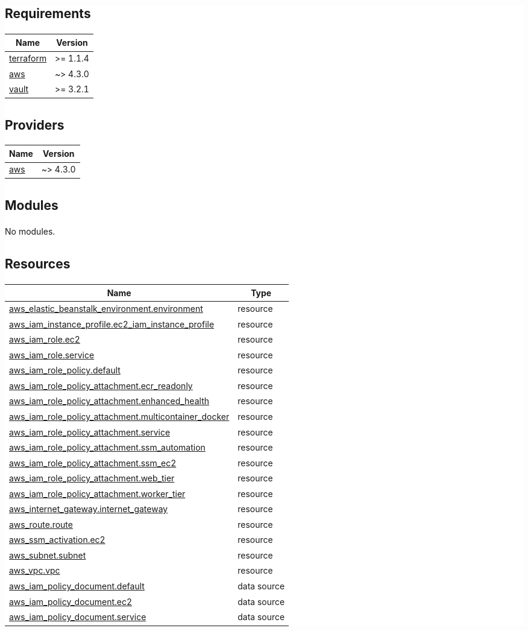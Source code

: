 
## Requirements

| Name | Version |
|------|---------|
| <a name="requirement_terraform"></a> [terraform](#requirement\_terraform) | >= 1.1.4 |
| <a name="requirement_aws"></a> [aws](#requirement\_aws) | ~> 4.3.0 |
| <a name="requirement_vault"></a> [vault](#requirement\_vault) | >= 3.2.1 |

## Providers

| Name | Version |
|------|---------|
| <a name="provider_aws"></a> [aws](#provider\_aws) | ~> 4.3.0 |

## Modules

No modules.

## Resources

| Name | Type |
|------|------|
| [aws_elastic_beanstalk_environment.environment](https://registry.terraform.io/providers/hashicorp/aws/latest/docs/resources/elastic_beanstalk_environment) | resource |
| [aws_iam_instance_profile.ec2_iam_instance_profile](https://registry.terraform.io/providers/hashicorp/aws/latest/docs/resources/iam_instance_profile) | resource |
| [aws_iam_role.ec2](https://registry.terraform.io/providers/hashicorp/aws/latest/docs/resources/iam_role) | resource |
| [aws_iam_role.service](https://registry.terraform.io/providers/hashicorp/aws/latest/docs/resources/iam_role) | resource |
| [aws_iam_role_policy.default](https://registry.terraform.io/providers/hashicorp/aws/latest/docs/resources/iam_role_policy) | resource |
| [aws_iam_role_policy_attachment.ecr_readonly](https://registry.terraform.io/providers/hashicorp/aws/latest/docs/resources/iam_role_policy_attachment) | resource |
| [aws_iam_role_policy_attachment.enhanced_health](https://registry.terraform.io/providers/hashicorp/aws/latest/docs/resources/iam_role_policy_attachment) | resource |
| [aws_iam_role_policy_attachment.multicontainer_docker](https://registry.terraform.io/providers/hashicorp/aws/latest/docs/resources/iam_role_policy_attachment) | resource |
| [aws_iam_role_policy_attachment.service](https://registry.terraform.io/providers/hashicorp/aws/latest/docs/resources/iam_role_policy_attachment) | resource |
| [aws_iam_role_policy_attachment.ssm_automation](https://registry.terraform.io/providers/hashicorp/aws/latest/docs/resources/iam_role_policy_attachment) | resource |
| [aws_iam_role_policy_attachment.ssm_ec2](https://registry.terraform.io/providers/hashicorp/aws/latest/docs/resources/iam_role_policy_attachment) | resource |
| [aws_iam_role_policy_attachment.web_tier](https://registry.terraform.io/providers/hashicorp/aws/latest/docs/resources/iam_role_policy_attachment) | resource |
| [aws_iam_role_policy_attachment.worker_tier](https://registry.terraform.io/providers/hashicorp/aws/latest/docs/resources/iam_role_policy_attachment) | resource |
| [aws_internet_gateway.internet_gateway](https://registry.terraform.io/providers/hashicorp/aws/latest/docs/resources/internet_gateway) | resource |
| [aws_route.route](https://registry.terraform.io/providers/hashicorp/aws/latest/docs/resources/route) | resource |
| [aws_ssm_activation.ec2](https://registry.terraform.io/providers/hashicorp/aws/latest/docs/resources/ssm_activation) | resource |
| [aws_subnet.subnet](https://registry.terraform.io/providers/hashicorp/aws/latest/docs/resources/subnet) | resource |
| [aws_vpc.vpc](https://registry.terraform.io/providers/hashicorp/aws/latest/docs/resources/vpc) | resource |
| [aws_iam_policy_document.default](https://registry.terraform.io/providers/hashicorp/aws/latest/docs/data-sources/iam_policy_document) | data source |
| [aws_iam_policy_document.ec2](https://registry.terraform.io/providers/hashicorp/aws/latest/docs/data-sources/iam_policy_document) | data source |
| [aws_iam_policy_document.service](https://registry.terraform.io/providers/hashicorp/aws/latest/docs/data-sources/iam_policy_document) | data source |
